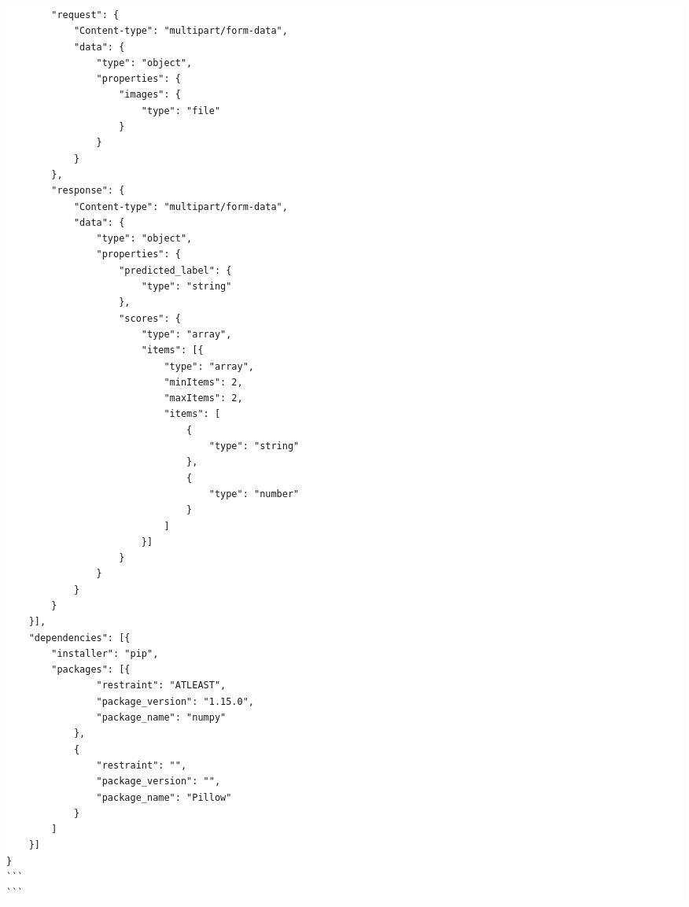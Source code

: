             "request": {
                "Content-type": "multipart/form-data",
                "data": {
                    "type": "object",
                    "properties": {
                        "images": {
                            "type": "file"
                        }
                    }
                }
            },
            "response": {
                "Content-type": "multipart/form-data",
                "data": {
                    "type": "object",
                    "properties": {
                        "predicted_label": {
                            "type": "string"
                        },
                        "scores": {
                            "type": "array",
                            "items": [{
                                "type": "array",
                                "minItems": 2,
                                "maxItems": 2,
                                "items": [
                                    {
                                        "type": "string"
                                    },
                                    {
                                        "type": "number"
                                    }
                                ]
                            }]
                        }
                    }
                }
            }
        }],
        "dependencies": [{
            "installer": "pip",
            "packages": [{
                    "restraint": "ATLEAST",
                    "package_version": "1.15.0",
                    "package_name": "numpy"
                },
                {
                    "restraint": "",
                    "package_version": "",
                    "package_name": "Pillow"
                }
            ]
        }]
    }
    ```
    ```
